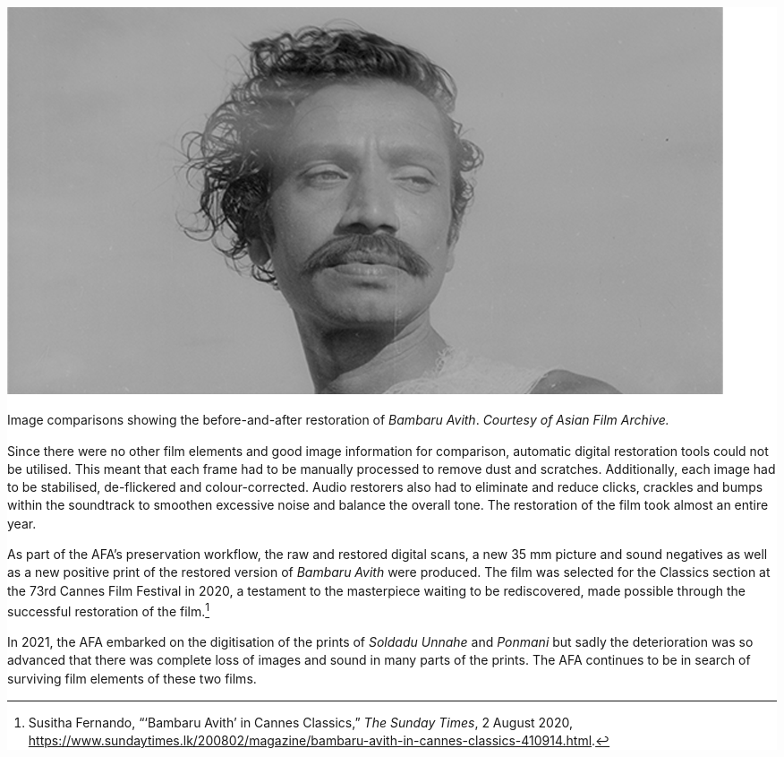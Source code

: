 ![](/images/Vol%2019%20Issue%204/2%20Restoring%20Classic%20Films/clip10_bef0_image%206.png)
<div style="background-color: white;"> Image comparisons showing the before-and-after restoration of <i>Bambaru Avith</i>. <i>Courtesy of Asian Film Archive.</i></div>

Since there were no other film elements and good image information for comparison, automatic digital restoration tools could not be utilised. This meant that each frame had to be manually processed to remove dust and scratches. Additionally, each image had to be stabilised, de-flickered and colour-corrected. Audio restorers also had to eliminate and reduce clicks, crackles and bumps within the soundtrack to smoothen excessive noise and balance the overall tone. The restoration of the film took almost an entire year.

As part of the AFA’s preservation workflow, the raw and restored digital scans, a new 35 mm picture and sound negatives as well as a new positive print of the restored version of _Bambaru Avith_ were produced. The film was selected for the Classics section at the 73rd Cannes Film Festival in 2020, a testament to the masterpiece waiting to be rediscovered, made possible through the successful restoration of the film.[^14]

In 2021, the AFA embarked on the digitisation of the prints of _Soldadu Unnahe_ and _Ponmani_ but sadly the deterioration was so advanced that there was complete loss of images and sound in many parts of the prints. The AFA continues to be in search of surviving film elements of these two films.


[^1]: “Batch ’81 (1982),” Asian Film Archive, last accessed 25 August 2023, https://www.asianfilmarchive.org/event-calendar/batch-81-1982/.
[^2]: “Restored ‘Batch ’81’ to Close This Year’s QCinema Festival,” Interaksyon, 5 October 2017, https://interaksyon.philstar.com/entertainment/2017/10/05/101766/restored-batch-81-to-close-this-years-qcinema-festival/.
[^3]: “Asian Restored Classics (2018),” Asian Film Archive, last accessed 25 August 2023, https://asianfilmarchive.org/event-calendar/asian-restored-classics-2018/.
[^4]: Jerome Gomez, _[Batch ’81: The Making of a Mike De Leon Film](http://eservice.nlb.gov.sg/item_holding_s.aspx?bid=204258903)_ (Singapore: Asian Film Archive, 2017). (From PublicationSG)
[^5]: For the restoration process, see Chew Tee Pao, “[Money No Enough, Passion Needed Too: &nbsp;Restoring Classic Singaporean Films](https://biblioasia.nlb.gov.sg/vol-19/issue-2/jul-sep-2023/restoring-singaporean-films/),” _BiblioAsia_ 19, no. 2 (July–September 2023): 20–27.
[^6]: “Letter to an Angel (Surat Untuk Bidadari) (1994),” Asian Film Archive, last accessed 25 August 2023, https://www.asianfilmarchive.org/event-calendar/letter-to-an-angel-1994/.
[^7]: “Letter to an Angel (Surat Untuk Bidadari) (1994).”
[^8]: Liz Shackleton, “Mouly Surya on Cannes title ‘Marlina the Murderer in Four Acts’,” Screen Daily, 24 May 2017, https://www.screendaily.com/features/mouly-surya-on-cannes-title-marlina-the-murderer-in-four-acts/5118425.article.
[^9]: Thomas Barker, _[Indonesian Cinema After the New Order: Going Mainstream](http://eservice.nlb.gov.sg/item_holding_s.aspx?bid=204003730)_ (Hong Kong: Hong Kong University Press, 2019), 39, 41. (From National Library, Singapore, call no. RSEA 792.4309598 BAR)
[^10]: Garin Nugroho, email correspondence, 23 July 2019.
[^11]: Barker, _[Indonesian Cinema After the New Order: Going Mainstream](http://eservice.nlb.gov.sg/item_holding_s.aspx?bid=204003730)_, 41.
[^12]: Garin Nugroho, post-screening discussion, 8 September 2019.
[^13]: Chew Tee Pao, “Restoring _Bambaru Avith_ (The Wasps Are Here),” Asian Film Archive, 16 June 2021, https://asianfilmarchive.org/restoring-bambaru-avith-the-wasps-are-here/.
[^14]: Susitha Fernando, “‘Bambaru Avith’ in Cannes Classics,” _The Sunday Times_, 2 August 2020, https://www.sundaytimes.lk/200802/magazine/bambaru-avith-in-cannes-classics-410914.html.